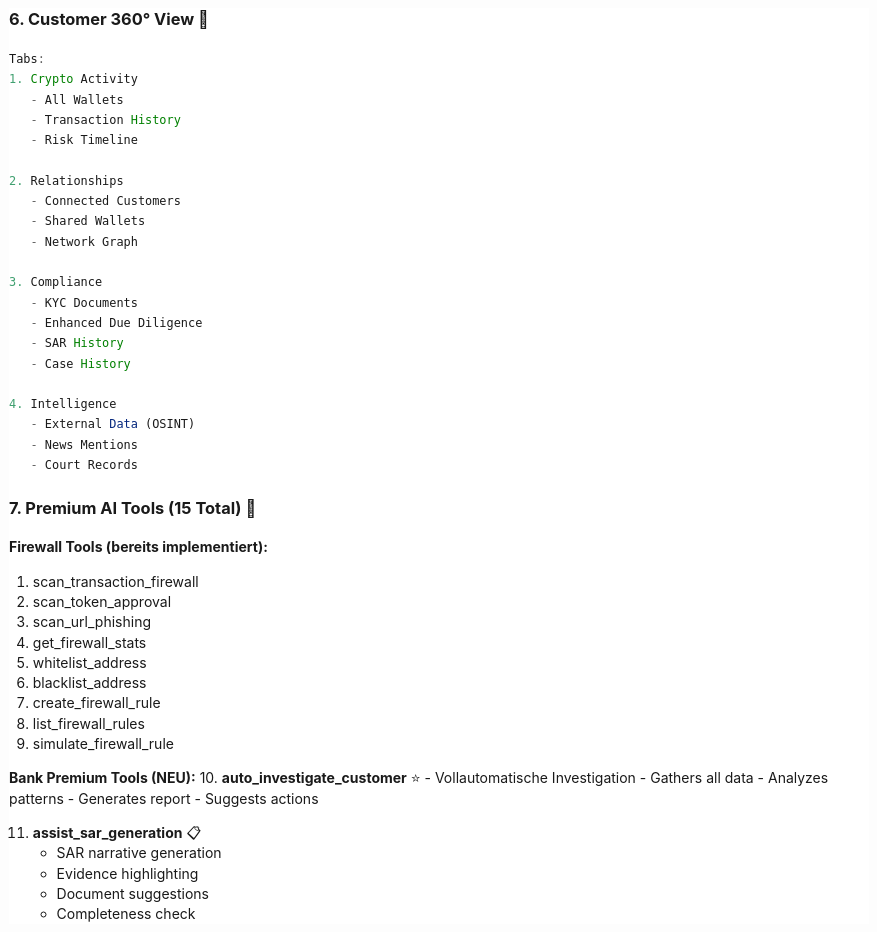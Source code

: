 ### 6. Customer 360° View 👤
```typescript
Tabs:
1. Crypto Activity
   - All Wallets
   - Transaction History
   - Risk Timeline

2. Relationships
   - Connected Customers
   - Shared Wallets
   - Network Graph

3. Compliance
   - KYC Documents
   - Enhanced Due Diligence
   - SAR History
   - Case History

4. Intelligence
   - External Data (OSINT)
   - News Mentions
   - Court Records
```

### 7. Premium AI Tools (15 Total) 🤖

**Firewall Tools (bereits implementiert):**
1. scan_transaction_firewall
2. scan_token_approval
3. scan_url_phishing
4. get_firewall_stats
5. whitelist_address
6. blacklist_address
7. create_firewall_rule
8. list_firewall_rules
9. simulate_firewall_rule

**Bank Premium Tools (NEU):**
10. **auto_investigate_customer** ⭐
    - Vollautomatische Investigation
    - Gathers all data
    - Analyzes patterns
    - Generates report
    - Suggests actions

11. **assist_sar_generation** 📋
    - SAR narrative generation
    - Evidence highlighting
    - Document suggestions
    - Completeness check
